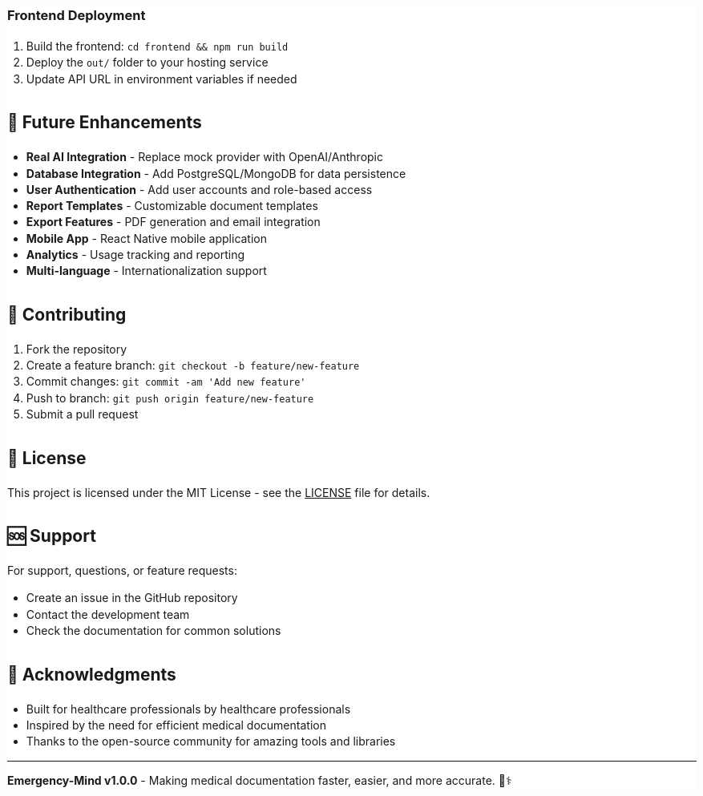 ### Frontend Deployment
1. Build the frontend: `cd frontend && npm run build`
2. Deploy the `out/` folder to your hosting service
3. Update API URL in environment variables if needed

## 🔮 Future Enhancements

- **Real AI Integration** - Replace mock provider with OpenAI/Anthropic
- **Database Integration** - Add PostgreSQL/MongoDB for data persistence
- **User Authentication** - Add user accounts and role-based access
- **Report Templates** - Customizable document templates
- **Export Features** - PDF generation and email integration
- **Mobile App** - React Native mobile application
- **Analytics** - Usage tracking and reporting
- **Multi-language** - Internationalization support

## 🤝 Contributing

1. Fork the repository
2. Create a feature branch: `git checkout -b feature/new-feature`
3. Commit changes: `git commit -am 'Add new feature'`
4. Push to branch: `git push origin feature/new-feature`
5. Submit a pull request

## 📄 License

This project is licensed under the MIT License - see the [LICENSE](LICENSE) file for details.

## 🆘 Support

For support, questions, or feature requests:
- Create an issue in the GitHub repository
- Contact the development team
- Check the documentation for common solutions

## 🙏 Acknowledgments

- Built for healthcare professionals by healthcare professionals
- Inspired by the need for efficient medical documentation
- Thanks to the open-source community for amazing tools and libraries

---

**Emergency-Mind v1.0.0** - Making medical documentation faster, easier, and more accurate. 🚨⚕️



